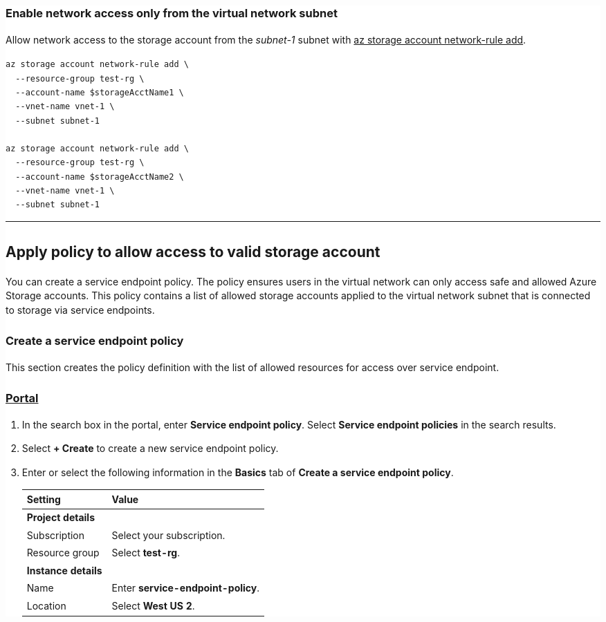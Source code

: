 ### Enable network access only from the virtual network subnet

Allow network access to the storage account from the *subnet-1* subnet with [az storage account network-rule add](/cli/azure/storage/account/network-rule).

```azurecli-interactive
az storage account network-rule add \
  --resource-group test-rg \
  --account-name $storageAcctName1 \
  --vnet-name vnet-1 \
  --subnet subnet-1

az storage account network-rule add \
  --resource-group test-rg \
  --account-name $storageAcctName2 \
  --vnet-name vnet-1 \
  --subnet subnet-1
```

---

## Apply policy to allow access to valid storage account

You can create a service endpoint policy. The policy ensures users in the virtual network can only access safe and allowed Azure Storage accounts. This policy contains a list of allowed storage accounts applied to the virtual network subnet that is connected to storage via service endpoints.

### Create a service endpoint policy

This section creates the policy definition with the list of allowed resources for access over service endpoint.

### [Portal](#tab/portal)

1. In the search box in the portal, enter **Service endpoint policy**. Select **Service endpoint policies** in the search results.

1. Select **+ Create** to create a new service endpoint policy.

1. Enter or select the following information in the **Basics** tab of **Create a service endpoint policy**.

    | Setting | Value |
    | -------| ------- |
    | **Project details** | |
    | Subscription | Select your subscription. |
    | Resource group | Select **test-rg**. |
    | **Instance details** | |
    | Name | Enter **service-endpoint-policy**. |
    | Location | Select **West US 2**. |
